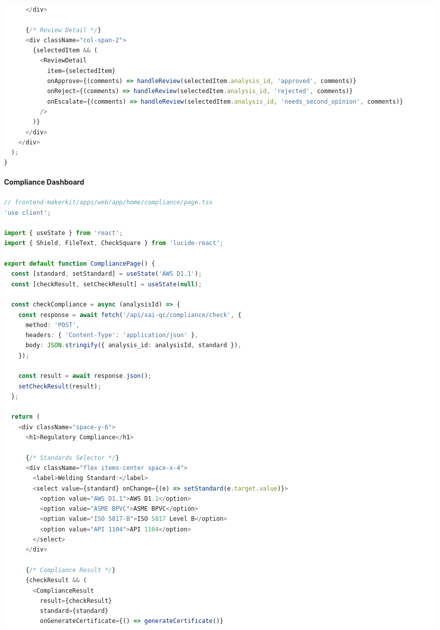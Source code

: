 ```typescript
      </div>
      
      {/* Review Detail */}
      <div className="col-span-2">
        {selectedItem && (
          <ReviewDetail
            item={selectedItem}
            onApprove={(comments) => handleReview(selectedItem.analysis_id, 'approved', comments)}
            onReject={(comments) => handleReview(selectedItem.analysis_id, 'rejected', comments)}
            onEscalate={(comments) => handleReview(selectedItem.analysis_id, 'needs_second_opinion', comments)}
          />
        )}
      </div>
    </div>
  );
}
```

#### **Compliance Dashboard**
```typescript
// frontend-makerkit/apps/web/app/home/compliance/page.tsx
'use client';

import { useState } from 'react';
import { Shield, FileText, CheckSquare } from 'lucide-react';

export default function CompliancePage() {
  const [standard, setStandard] = useState('AWS D1.1');
  const [checkResult, setCheckResult] = useState(null);
  
  const checkCompliance = async (analysisId) => {
    const response = await fetch('/api/xai-qc/compliance/check', {
      method: 'POST',
      headers: { 'Content-Type': 'application/json' },
      body: JSON.stringify({ analysis_id: analysisId, standard }),
    });
    
    const result = await response.json();
    setCheckResult(result);
  };
  
  return (
    <div className="space-y-6">
      <h1>Regulatory Compliance</h1>
      
      {/* Standards Selector */}
      <div className="flex items-center space-x-4">
        <label>Welding Standard:</label>
        <select value={standard} onChange={(e) => setStandard(e.target.value)}>
          <option value="AWS D1.1">AWS D1.1</option>
          <option value="ASME BPVC">ASME BPVC</option>
          <option value="ISO 5817-B">ISO 5817 Level B</option>
          <option value="API 1104">API 1104</option>
        </select>
      </div>
      
      {/* Compliance Result */}
      {checkResult && (
        <ComplianceResult
          result={checkResult}
          standard={standard}
          onGenerateCertificate={() => generateCertificate()}
```